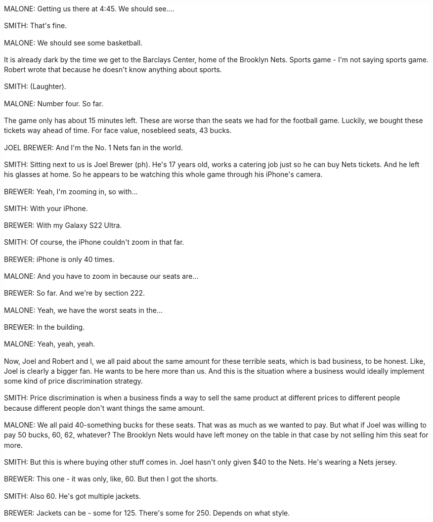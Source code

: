 MALONE: Getting us there at 4:45. We should see....

SMITH: That's fine.

MALONE: We should see some basketball.

It is already dark by the time we get to the Barclays Center, home of the Brooklyn Nets. Sports game - I'm not saying sports game. Robert wrote that because he doesn't know anything about sports.

SMITH: (Laughter).

MALONE: Number four. So far.

The game only has about 15 minutes left. These are worse than the seats we had for the football game. Luckily, we bought these tickets way ahead of time. For face value, nosebleed seats, 43 bucks.

JOEL BREWER: And I'm the No. 1 Nets fan in the world.

SMITH: Sitting next to us is Joel Brewer (ph). He's 17 years old, works a catering job just so he can buy Nets tickets. And he left his glasses at home. So he appears to be watching this whole game through his iPhone's camera.

BREWER: Yeah, I'm zooming in, so with...

SMITH: With your iPhone.

BREWER: With my Galaxy S22 Ultra.

SMITH: Of course, the iPhone couldn't zoom in that far.

BREWER: iPhone is only 40 times.

MALONE: And you have to zoom in because our seats are...

BREWER: So far. And we're by section 222.

MALONE: Yeah, we have the worst seats in the...

BREWER: In the building.

MALONE: Yeah, yeah, yeah.

Now, Joel and Robert and I, we all paid about the same amount for these terrible seats, which is bad business, to be honest. Like, Joel is clearly a bigger fan. He wants to be here more than us. And this is the situation where a business would ideally implement some kind of price discrimination strategy.

SMITH: Price discrimination is when a business finds a way to sell the same product at different prices to different people because different people don't want things the same amount.

MALONE: We all paid 40-something bucks for these seats. That was as much as we wanted to pay. But what if Joel was willing to pay 50 bucks, 60, 62, whatever? The Brooklyn Nets would have left money on the table in that case by not selling him this seat for more.

SMITH: But this is where buying other stuff comes in. Joel hasn't only given $40 to the Nets. He's wearing a Nets jersey.

BREWER: This one - it was only, like, 60. But then I got the shorts.

SMITH: Also 60. He's got multiple jackets.

BREWER: Jackets can be - some for 125. There's some for 250. Depends on what style.
